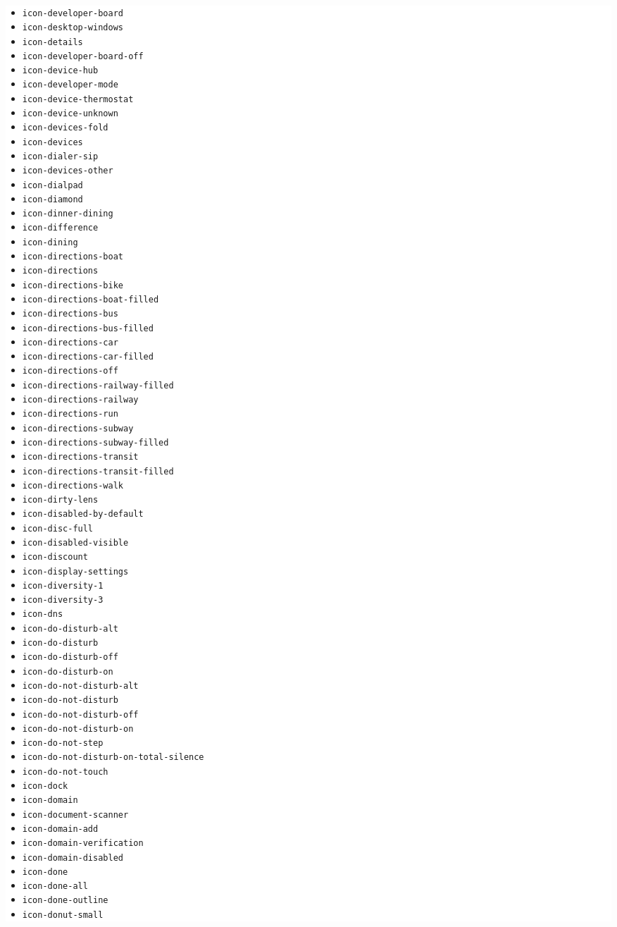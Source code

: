 - `icon-developer-board`
- `icon-desktop-windows`
- `icon-details`
- `icon-developer-board-off`
- `icon-device-hub`
- `icon-developer-mode`
- `icon-device-thermostat`
- `icon-device-unknown`
- `icon-devices-fold`
- `icon-devices`
- `icon-dialer-sip`
- `icon-devices-other`
- `icon-dialpad`
- `icon-diamond`
- `icon-dinner-dining`
- `icon-difference`
- `icon-dining`
- `icon-directions-boat`
- `icon-directions`
- `icon-directions-bike`
- `icon-directions-boat-filled`
- `icon-directions-bus`
- `icon-directions-bus-filled`
- `icon-directions-car`
- `icon-directions-car-filled`
- `icon-directions-off`
- `icon-directions-railway-filled`
- `icon-directions-railway`
- `icon-directions-run`
- `icon-directions-subway`
- `icon-directions-subway-filled`
- `icon-directions-transit`
- `icon-directions-transit-filled`
- `icon-directions-walk`
- `icon-dirty-lens`
- `icon-disabled-by-default`
- `icon-disc-full`
- `icon-disabled-visible`
- `icon-discount`
- `icon-display-settings`
- `icon-diversity-1`
- `icon-diversity-3`
- `icon-dns`
- `icon-do-disturb-alt`
- `icon-do-disturb`
- `icon-do-disturb-off`
- `icon-do-disturb-on`
- `icon-do-not-disturb-alt`
- `icon-do-not-disturb`
- `icon-do-not-disturb-off`
- `icon-do-not-disturb-on`
- `icon-do-not-step`
- `icon-do-not-disturb-on-total-silence`
- `icon-do-not-touch`
- `icon-dock`
- `icon-domain`
- `icon-document-scanner`
- `icon-domain-add`
- `icon-domain-verification`
- `icon-domain-disabled`
- `icon-done`
- `icon-done-all`
- `icon-done-outline`
- `icon-donut-small`